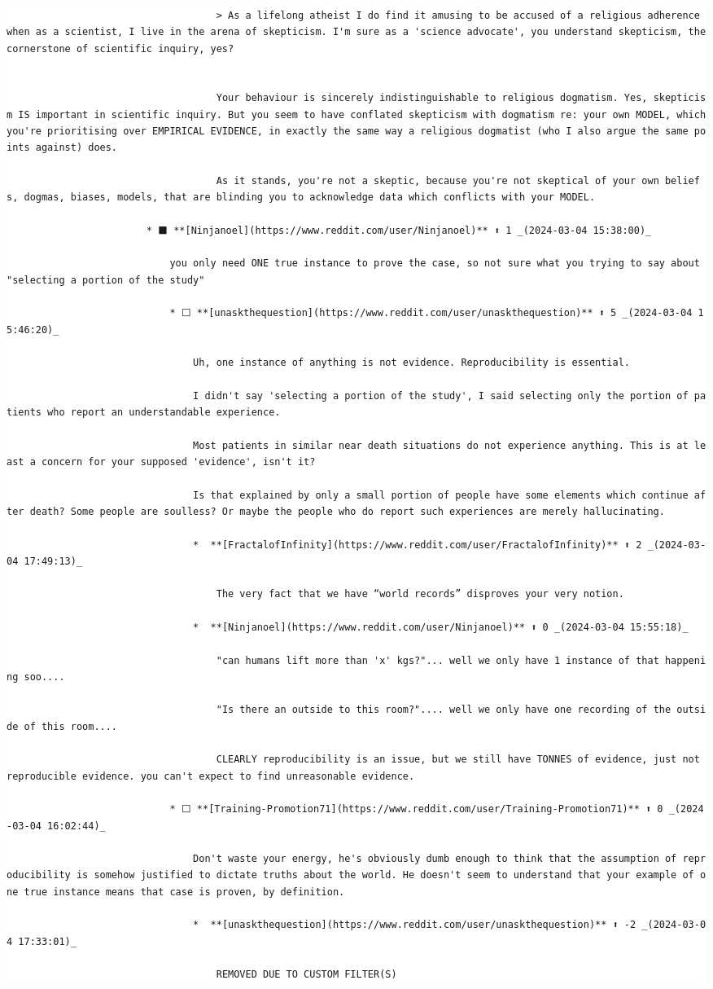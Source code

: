 										
										> As a lifelong atheist I do find it amusing to be accused of a religious adherence when as a scientist, I live in the arena of skepticism. I'm sure as a 'science advocate', you understand skepticism, the cornerstone of scientific inquiry, yes?
										
										
										Your behaviour is sincerely indistinguishable to religious dogmatism. Yes, skepticism IS important in scientific inquiry. But you seem to have conflated skepticism with dogmatism re: your own MODEL, which you're prioritising over EMPIRICAL EVIDENCE, in exactly the same way a religious dogmatist (who I also argue the same points against) does. 
										
										As it stands, you're not a skeptic, because you're not skeptical of your own beliefs, dogmas, biases, models, that are blinding you to acknowledge data which conflicts with your MODEL.

							* ⬛️ **[Ninjanoel](https://www.reddit.com/user/Ninjanoel)** ⬆️ 1 _(2024-03-04 15:38:00)_

								you only need ONE true instance to prove the case, so not sure what you trying to say about "selecting a portion of the study"

								* ⬜️ **[unaskthequestion](https://www.reddit.com/user/unaskthequestion)** ⬆️ 5 _(2024-03-04 15:46:20)_

									Uh, one instance of anything is not evidence. Reproducibility is essential.
									
									I didn't say 'selecting a portion of the study', I said selecting only the portion of patients who report an understandable experience.
									
									Most patients in similar near death situations do not experience anything. This is at least a concern for your supposed 'evidence', isn't it?
									
									Is that explained by only a small portion of people have some elements which continue after death? Some people are soulless? Or maybe the people who do report such experiences are merely hallucinating.

									*  **[FractalofInfinity](https://www.reddit.com/user/FractalofInfinity)** ⬆️ 2 _(2024-03-04 17:49:13)_

										The very fact that we have “world records” disproves your very notion.

									*  **[Ninjanoel](https://www.reddit.com/user/Ninjanoel)** ⬆️ 0 _(2024-03-04 15:55:18)_

										"can humans lift more than 'x' kgs?"... well we only have 1 instance of that happening soo....
										
										"Is there an outside to this room?".... well we only have one recording of the outside of this room....
										
										CLEARLY reproducibility is an issue, but we still have TONNES of evidence, just not reproducible evidence. you can't expect to find unreasonable evidence.

								* ⬜️ **[Training-Promotion71](https://www.reddit.com/user/Training-Promotion71)** ⬆️ 0 _(2024-03-04 16:02:44)_

									Don't waste your energy, he's obviously dumb enough to think that the assumption of reproducibility is somehow justified to dictate truths about the world. He doesn't seem to understand that your example of one true instance means that case is proven, by definition.

									*  **[unaskthequestion](https://www.reddit.com/user/unaskthequestion)** ⬆️ -2 _(2024-03-04 17:33:01)_

										REMOVED DUE TO CUSTOM FILTER(S)
